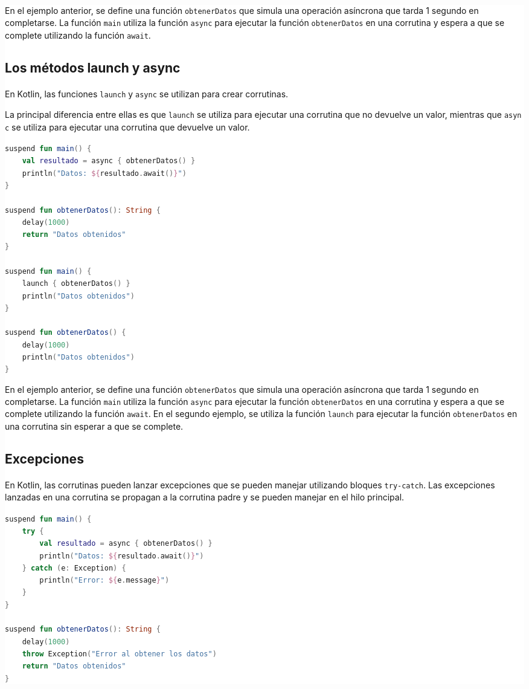 En el ejemplo anterior, se define una función `obtenerDatos` que simula una operación asíncrona que tarda 1 segundo en completarse. La función `main` utiliza la función `async` para ejecutar la función `obtenerDatos` en una corrutina y espera a que se complete utilizando la función `await`.

## Los métodos launch y async

En Kotlin, las funciones `launch` y `async` se utilizan para crear corrutinas. 

La principal diferencia entre ellas es que `launch` se utiliza para ejecutar una corrutina que no devuelve un valor, mientras que `async` se utiliza para ejecutar una corrutina que devuelve un valor.  

```kotlin
suspend fun main() {
    val resultado = async { obtenerDatos() }
    println("Datos: ${resultado.await()}")
}

suspend fun obtenerDatos(): String {
    delay(1000)
    return "Datos obtenidos"
}

suspend fun main() {
    launch { obtenerDatos() }
    println("Datos obtenidos")
}

suspend fun obtenerDatos() {
    delay(1000)
    println("Datos obtenidos")
}
```

En el ejemplo anterior, se define una función `obtenerDatos` que simula una operación asíncrona que tarda 1 segundo en completarse. La función `main` utiliza la función `async` para ejecutar la función `obtenerDatos` en una corrutina y espera a que se complete utilizando la función `await`. En el segundo ejemplo, se utiliza la función `launch` para ejecutar la función `obtenerDatos` en una corrutina sin esperar a que se complete.   

## Excepciones

En Kotlin, las corrutinas pueden lanzar excepciones que se pueden manejar utilizando bloques `try-catch`. Las excepciones lanzadas en una corrutina se propagan a la corrutina padre y se pueden manejar en el hilo principal.  

```kotlin
suspend fun main() {
    try {
        val resultado = async { obtenerDatos() }
        println("Datos: ${resultado.await()}")
    } catch (e: Exception) {
        println("Error: ${e.message}")
    }
}

suspend fun obtenerDatos(): String {
    delay(1000)
    throw Exception("Error al obtener los datos")
    return "Datos obtenidos"
}
```
